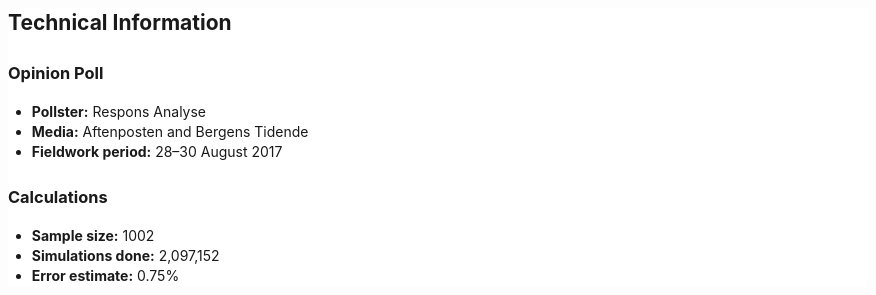 
## Technical Information

### Opinion Poll

+ **Pollster:** Respons Analyse
+ **Media:** Aftenposten and Bergens Tidende
+ **Fieldwork period:** 28–30 August 2017

### Calculations

+ **Sample size:** 1002
+ **Simulations done:** 2,097,152
+ **Error estimate:** 0.75%

